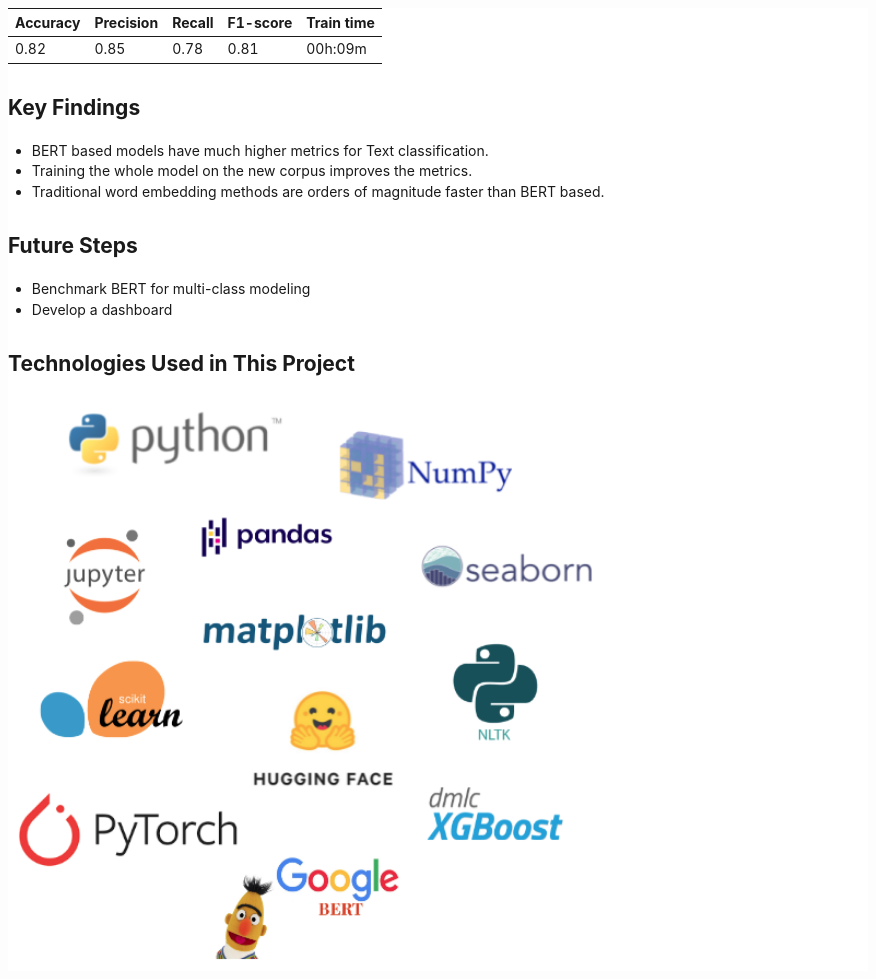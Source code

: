 Accuracy | Precision | Recall | F1-score | Train time
 ------- | --------- | ------ | -------- | ----------
 0.82    | 0.85      | 0.78   | 0.81     | 00h:09m

## Key Findings
- BERT based models have much higher metrics for Text classification.
- Training the whole model on the new corpus improves the metrics.
- Traditional word embedding methods are orders of magnitude faster than BERT based.

## Future Steps
- Benchmark BERT for multi-class modeling
- Develop a dashboard

## Technologies Used in This Project

<img align="center" width="600" src="img/tech_stack.png">

